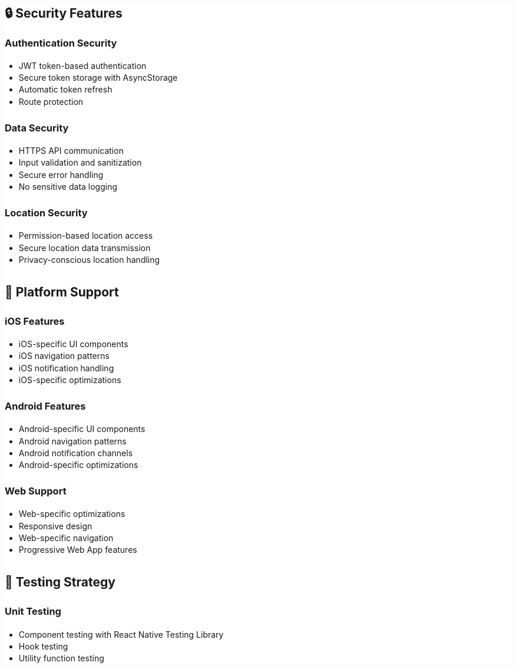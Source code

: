 ## 🔒 Security Features

### Authentication Security

- JWT token-based authentication
- Secure token storage with AsyncStorage
- Automatic token refresh
- Route protection

### Data Security

- HTTPS API communication
- Input validation and sanitization
- Secure error handling
- No sensitive data logging

### Location Security

- Permission-based location access
- Secure location data transmission
- Privacy-conscious location handling

## 📱 Platform Support

### iOS Features

- iOS-specific UI components
- iOS navigation patterns
- iOS notification handling
- iOS-specific optimizations

### Android Features

- Android-specific UI components
- Android navigation patterns
- Android notification channels
- Android-specific optimizations

### Web Support

- Web-specific optimizations
- Responsive design
- Web-specific navigation
- Progressive Web App features

## 🧪 Testing Strategy

### Unit Testing

- Component testing with React Native Testing Library
- Hook testing
- Utility function testing

